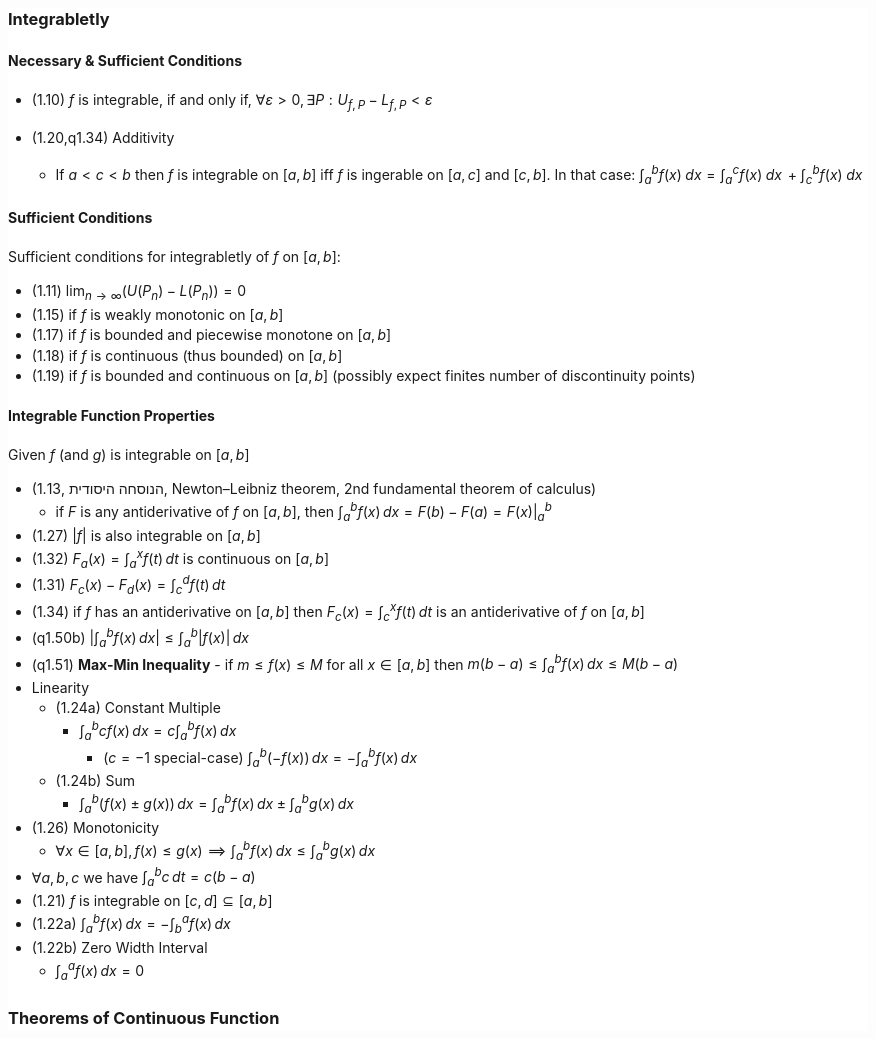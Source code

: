 ### Integrabletly

#### Necessary & Sufficient Conditions

- (1.10) $f$ is integrable, if and only if, $\forall \varepsilon>0,\exists P:U_{f,P}-L_{f,P}<\varepsilon$

- (1.20,q1.34) Additivity
	- If $a<c<b$ then $f$ is integrable on $[a,b]$ iff $f$ is ingerable on $[a,c]$ and $[c,b]$. In that case: $\displaystyle\int_a^b f(x) \; dx = \int_a^c f(x) \; dx \, + \int_c^b f(x) \; dx$


#### Sufficient Conditions

Sufficient conditions for integrabletly of $f$ on $[a,b]$:

- (1.11) $\displaystyle\lim_{ n \to \infty }(U(P_{n})-L(P_{n}))=0$
- (1.15) if $f$ is weakly monotonic on $[a,b]$
- (1.17) if $f$ is bounded and piecewise monotone on $[a,b]$
- (1.18) if $f$ is continuous (thus bounded) on $[a,b]$ 
- (1.19) if $f$ is bounded and continuous on $[a,b]$ (possibly expect finites number of discontinuity points)
#### Integrable Function Properties 

Given $f$ (and $g$) is integrable on $[a,b]$

- (1.13, הנוסחה היסודית, Newton–Leibniz theorem, 2nd fundamental theorem of calculus) 
	- if $F$ is any antiderivative of $f$ on $[a,b]$, then $\displaystyle\int^{b}_{a} f(x) \, dx=F(b)-F(a)=F(x) \bigg\rvert_a^b$
- (1.27) $|f|$ is also integrable on $[a,b]$
- (1.32) $F_{a}(x)=\displaystyle\int ^x_{a}f(t) \, dt$ is continuous on $[a,b]$
- (1.31) $F_{c}(x)-F_{d}(x)=\int ^d_{c}f(t) \, dt$
- (1.34) if $f$ has an antiderivative on $[a,b]$ then $F_{c}(x)=\displaystyle\int ^x_{c}f(t) \, dt$ is an antiderivative of $f$ on $[a,b]$
- (q1.50b) $\displaystyle\left|\int ^b_{a}f(x) \, dx\right|\leq \int ^b_{a}|f(x)| \, dx$
- (q1.51) **Max-Min Inequality** - if $m\leq f(x)\leq M$ for all $x \in[a,b]$ then $m(b-a)\leq \int ^{b}_{a}f(x) \, dx\leq M(b-a)$
- Linearity
	- (1.24a) Constant Multiple
		- $\displaystyle\int ^b_{a}cf(x) \, dx=c\int ^b_{a}f(x) \, dx$
			- ($c=-1$ special-case)  $\displaystyle\int ^b_{a}(-f(x)) \, dx=-\int ^b_{a}f(x) \, dx$
	- (1.24b) Sum
		- $\displaystyle\int ^b_{a}(f(x)\pm g(x)) \, dx=\int ^b_{a} f(x)\, dx\pm\int ^b_{a} g(x)\, dx$
- (1.26) Monotonicity 
	- $\forall x \in[a,b], f(x)\leq g(x)\implies\displaystyle\int ^b_{a}f(x) \, dx\leq\int ^b_{a}g(x) \, dx$
- $\forall a,b,c$ we have $\displaystyle\int ^b_{a}c \, dt=c(b-a)$ 
- (1.21) $f$ is integrable on $[c,d]\subseteq[a,b]$
- (1.22a) $\displaystyle\int ^b_{a}f(x) \, dx=-\int ^a_{b}f(x) \, dx$
- (1.22b) Zero Width Interval
	- $\displaystyle\int ^a_{a}f(x) \, dx=0$

### Theorems of Continuous Function
